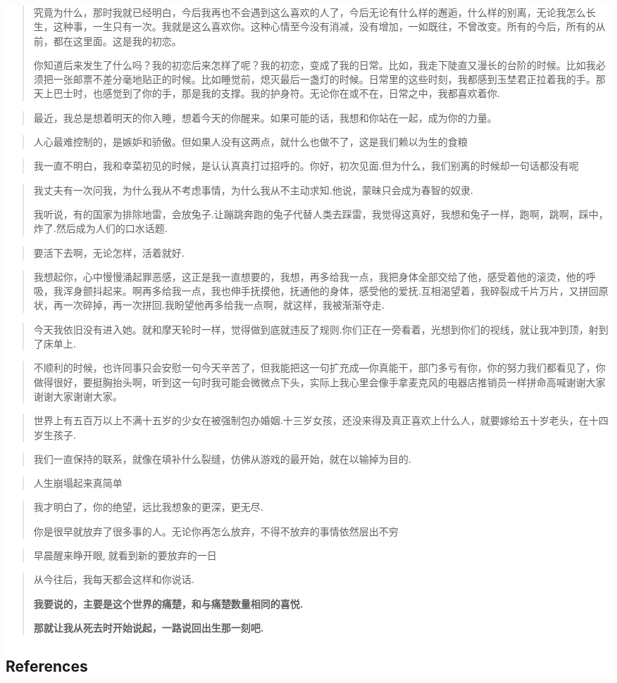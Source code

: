 > 究竟为什么，那时我就已经明白，今后我再也不会遇到这么喜欢的人了，今后无论有什么样的邂逅，什么样的别离，无论我怎么长生，这种事，一生只有一次。我就是这么喜欢你。这种心情至今没有消减，没有增加，一如既往，不曾改变。所有的今后，所有的从前，都在这里面。这是我的初恋。
>
> 你知道后来发生了什么吗？我的初恋后来怎样了呢？我的初恋，变成了我的日常。比如，我走下陡直又漫长的台阶的时候。比如我必须把一张邮票不差分毫地贴正的时候。比如睡觉前，熄灭最后一盏灯的时候。日常里的这些时刻，我都感到玉埜君正拉着我的手。那天上巴士时，也感觉到了你的手，那是我的支撑。我的护身符。无论你在或不在，日常之中，我都喜欢着你.

> 最近，我总是想着明天的你入睡，想着今天的你醒来。如果可能的话，我想和你站在一起，成为你的力量。

> 人心最难控制的，是嫉妒和骄傲。但如果人没有这两点，就什么也做不了，这是我们赖以为生的食粮

> 我一直不明白，我和幸菜初见的时候，是认认真真打过招呼的。你好，初次见面.但为什么，我们别离的时候却一句话都没有呢

> 我丈夫有一次问我，为什么我从不考虑事情，为什么我从不主动求知.他说，蒙昧只会成为春智的奴隶.
>
> 我听说，有的国家为排除地雷，会放兔子.让蹦跳奔跑的兔子代替人类去踩雷，我觉得这真好，我想和兔子一样，跑啊，跳啊，踩中，炸了.然后成为人们的口水话题.

> 要活下去啊，无论怎样，活着就好.

> 我想起你，心中慢慢涌起罪恶感，这正是我一直想要的，我想，再多给我一点，我把身体全部交给了他，感受着他的滚烫，他的呼吸，我浑身颤抖起来。啊再多给我一点，我也伸手抚摸他，抚通他的身体，感受他的爱抚.互相渴望着，我碎裂成千片万片，又拼回原状，再一次碎掉，再一次拼回.我盼望他再多给我一点啊，就这样，我被渐渐夺走.

> 今天我依旧没有进入她。就和摩天轮时一样，觉得做到底就违反了规则.你们正在一旁看着，光想到你们的视线，就让我冲到顶，射到了床单上.

> 不顺利的时候，也许同事只会安慰一句今天辛苦了，但我能把这一句扩充成—你真能干，部门多亏有你，你的努力我们都看见了，你做得很好，要挺胸抬头啊，听到这一句时我可能会微微点下头，实际上我心里会像手拿麦克风的电器店推销员一样拼命高喊谢谢大家谢谢大家谢谢大家。

> 世界上有五百万以上不满十五岁的少女在被强制包办婚姻.十三岁女孩，还没来得及真正喜欢上什么人，就要嫁给五十岁老头，在十四岁生孩子.

> 我们一直保持的联系，就像在填补什么裂缝，仿佛从游戏的最开始，就在以输掉为目的.

> 人生崩塌起来真简单

> 我才明白了，你的绝望，远比我想象的更深，更无尽.
>
> 你是很早就放弃了很多事的人。无论你再怎么放弃，不得不放弃的事情依然层出不穷

> 早晨醒来睁开眼, 就看到新的要放弃的一日

> 从今往后，我每天都会这样和你说话.
>
> **我要说的，主要是这个世界的痛楚，和与痛楚数量相同的喜悦.**
>
> **那就让我从死去时开始说起，一路说回出生那一刻吧.**

## References
